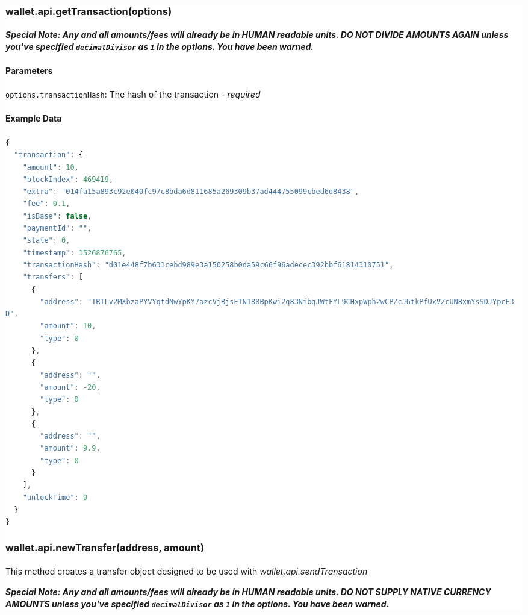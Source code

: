 ### wallet.api.getTransaction(options)

***Special Note: Any and all amounts/fees will already be in HUMAN readable units. DO NOT DIVIDE AMOUNTS AGAIN unless you've specified ```decimalDivisor``` as ```1``` in the options. You have been warned.***

#### Parameters

```options.transactionHash```: The hash of the transaction - *required*

#### Example Data

```javascript
{
  "transaction": {
    "amount": 10,
    "blockIndex": 469419,
    "extra": "014fa15a893c92e040fc97c8bda6d811685a269309b37ad444755099cbed6d8438",
    "fee": 0.1,
    "isBase": false,
    "paymentId": "",
    "state": 0,
    "timestamp": 1526876765,
    "transactionHash": "d01e448f7b631cebd989e3a150258b0da59c66f96adecec392bbf61814310751",
    "transfers": [
      {
        "address": "TRTLv2MXbzaPYVYqtdNwYpKY7azcVjBjsETN188BpKwi2q83NibqJWtFYL9CHxpWph2wCPZcJ6tkPfUxVZcUN8xmYsSDJYpcE3D",
        "amount": 10,
        "type": 0
      },
      {
        "address": "",
        "amount": -20,
        "type": 0
      },
      {
        "address": "",
        "amount": 9.9,
        "type": 0
      }
    ],
    "unlockTime": 0
  }
}
```

### wallet.api.newTransfer(address, amount)

This method creates a transfer object designed to be used with *wallet.api.sendTransaction*

***Special Note: Any and all amounts/fees will already be in HUMAN readable units. DO NOT SUPPLY NATIVE CURRENCY AMOUNTS unless you've specified ```decimalDivisor``` as ```1``` in the options. You have been warned.***
